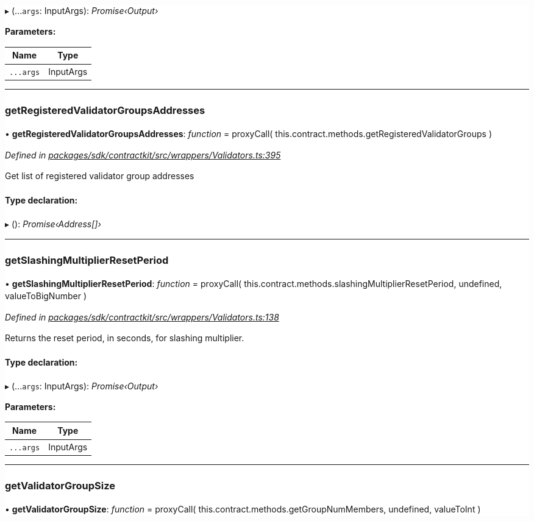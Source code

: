 ▸ (...`args`: InputArgs): *Promise‹Output›*

**Parameters:**

Name | Type |
------ | ------ |
`...args` | InputArgs |

___

###  getRegisteredValidatorGroupsAddresses

• **getRegisteredValidatorGroupsAddresses**: *function* = proxyCall(
    this.contract.methods.getRegisteredValidatorGroups
  )

*Defined in [packages/sdk/contractkit/src/wrappers/Validators.ts:395](https://github.com/celo-org/celo-monorepo/blob/master/packages/sdk/contractkit/src/wrappers/Validators.ts#L395)*

Get list of registered validator group addresses

#### Type declaration:

▸ (): *Promise‹Address[]›*

___

###  getSlashingMultiplierResetPeriod

• **getSlashingMultiplierResetPeriod**: *function* = proxyCall(
    this.contract.methods.slashingMultiplierResetPeriod,
    undefined,
    valueToBigNumber
  )

*Defined in [packages/sdk/contractkit/src/wrappers/Validators.ts:138](https://github.com/celo-org/celo-monorepo/blob/master/packages/sdk/contractkit/src/wrappers/Validators.ts#L138)*

Returns the reset period, in seconds, for slashing multiplier.

#### Type declaration:

▸ (...`args`: InputArgs): *Promise‹Output›*

**Parameters:**

Name | Type |
------ | ------ |
`...args` | InputArgs |

___

###  getValidatorGroupSize

• **getValidatorGroupSize**: *function* = proxyCall(
    this.contract.methods.getGroupNumMembers,
    undefined,
    valueToInt
  )
